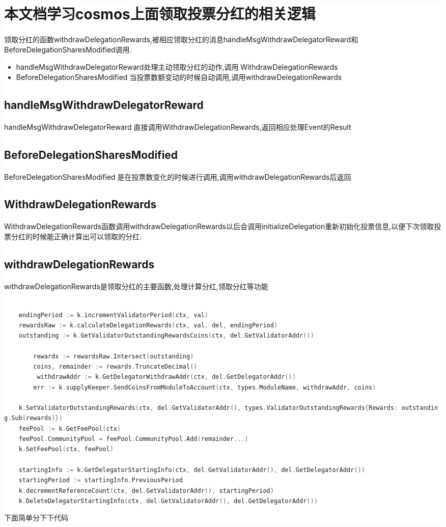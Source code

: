 # 本文档学习cosmos上面领取投票分红的相关逻辑

领取分红的函数withdrawDelegationRewards,被相应领取分红的消息handleMsgWithdrawDelegatorReward和BeforeDelegationSharesModified调用.

+ handleMsgWithdrawDelegatorReward处理主动领取分红的动作,调用 WithdrawDelegationRewards
+ BeforeDelegationSharesModified 当投票数额变动的时候自动调用,调用withdrawDelegationRewards

## handleMsgWithdrawDelegatorReward

handleMsgWithdrawDelegatorReward 直接调用WithdrawDelegationRewards,返回相应处理Event的Result

## BeforeDelegationSharesModified

BeforeDelegationSharesModified 是在投票数变化的时候进行调用,调用withdrawDelegationRewards后返回

## WithdrawDelegationRewards

WithdrawDelegationRewards函数调用withdrawDelegationRewards以后会调用initializeDelegation重新初始化投票信息,以便下次领取投票分红的时候能正确计算出可以领取的分红.

## withdrawDelegationRewards

withdrawDelegationRewards是领取分红的主要函数,处理计算分红,领取分红等功能

```delegation.go

	endingPeriod := k.incrementValidatorPeriod(ctx, val)
	rewardsRaw := k.calculateDelegationRewards(ctx, val, del, endingPeriod)
	outstanding := k.GetValidatorOutstandingRewardsCoins(ctx, del.GetValidatorAddr())

        rewards := rewardsRaw.Intersect(outstanding)
        coins, remainder := rewards.TruncateDecimal()
         withdrawAddr := k.GetDelegatorWithdrawAddr(ctx, del.GetDelegatorAddr())
        err := k.supplyKeeper.SendCoinsFromModuleToAccount(ctx, types.ModuleName, withdrawAddr, coins)

    k.SetValidatorOutstandingRewards(ctx, del.GetValidatorAddr(), types.ValidatorOutstandingRewards{Rewards: outstanding.Sub(rewards)})
    feePool := k.GetFeePool(ctx)
    feePool.CommunityPool = feePool.CommunityPool.Add(remainder...)
    k.SetFeePool(ctx, feePool)

    startingInfo := k.GetDelegatorStartingInfo(ctx, del.GetValidatorAddr(), del.GetDelegatorAddr())
    startingPeriod := startingInfo.PreviousPeriod
    k.decrementReferenceCount(ctx, del.GetValidatorAddr(), startingPeriod)
    k.DeleteDelegatorStartingInfo(ctx, del.GetValidatorAddr(), del.GetDelegatorAddr())

```
下面简单分下下代码
